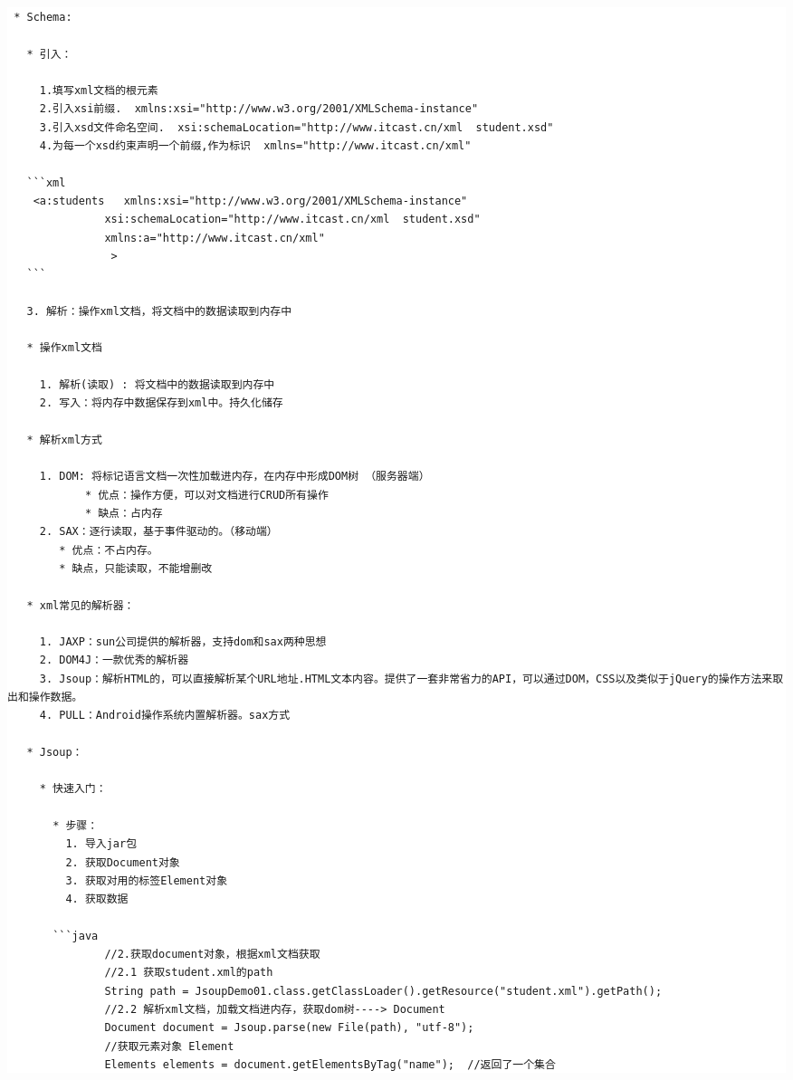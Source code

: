      * Schema:

       * 引入：

         1.填写xml文档的根元素
         2.引入xsi前缀.  xmlns:xsi="http://www.w3.org/2001/XMLSchema-instance"
         3.引入xsd文件命名空间.  xsi:schemaLocation="http://www.itcast.cn/xml  student.xsd"
         4.为每一个xsd约束声明一个前缀,作为标识  xmlns="http://www.itcast.cn/xml" 

       ```xml
        <a:students   xmlns:xsi="http://www.w3.org/2001/XMLSchema-instance"
       			   xsi:schemaLocation="http://www.itcast.cn/xml  student.xsd"
       			   xmlns:a="http://www.itcast.cn/xml"
        		    >
       ```

       3. 解析：操作xml文档，将文档中的数据读取到内存中

       * 操作xml文档

         1. 解析(读取) : 将文档中的数据读取到内存中
         2. 写入：将内存中数据保存到xml中。持久化储存

       * 解析xml方式

         1. DOM: 将标记语言文档一次性加载进内存，在内存中形成DOM树 （服务器端）
            	* 优点：操作方便，可以对文档进行CRUD所有操作
            	* 缺点：占内存
         2. SAX：逐行读取，基于事件驱动的。（移动端）
            * 优点：不占内存。
            * 缺点，只能读取，不能增删改

       * xml常见的解析器：

         1. JAXP：sun公司提供的解析器，支持dom和sax两种思想
         2. DOM4J：一款优秀的解析器
         3. Jsoup：解析HTML的，可以直接解析某个URL地址.HTML文本内容。提供了一套非常省力的API，可以通过DOM，CSS以及类似于jQuery的操作方法来取出和操作数据。
         4. PULL：Android操作系统内置解析器。sax方式

       * Jsoup：

         * 快速入门：

           * 步骤：
             1. 导入jar包
             2. 获取Document对象
             3. 获取对用的标签Element对象
             4. 获取数据

           ```java
                   //2.获取document对象，根据xml文档获取
                   //2.1 获取student.xml的path
                   String path = JsoupDemo01.class.getClassLoader().getResource("student.xml").getPath();
                   //2.2 解析xml文档，加载文档进内存，获取dom树----> Document
                   Document document = Jsoup.parse(new File(path), "utf-8");
                   //获取元素对象 Element
                   Elements elements = document.getElementsByTag("name");  //返回了一个集合
           